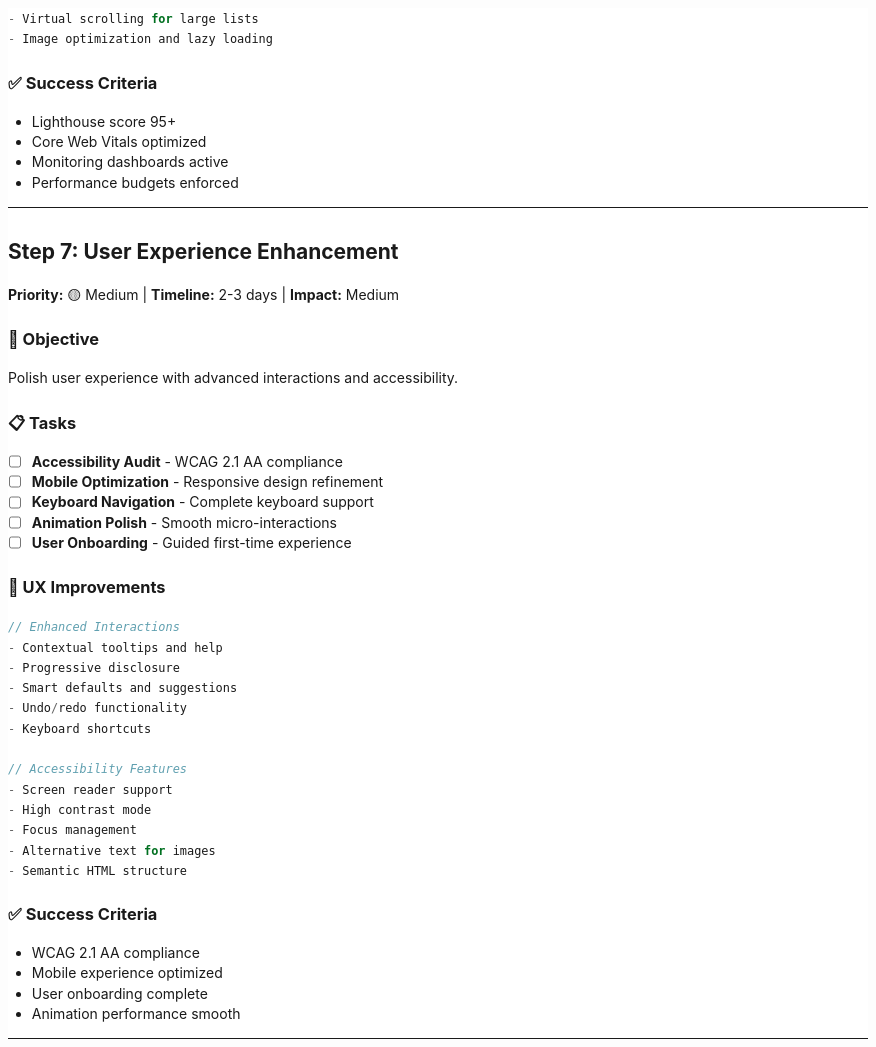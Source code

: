 ```typescript
- Virtual scrolling for large lists
- Image optimization and lazy loading
```

### **✅ Success Criteria**
- Lighthouse score 95+
- Core Web Vitals optimized
- Monitoring dashboards active
- Performance budgets enforced

---

## **Step 7: User Experience Enhancement**
**Priority:** 🟡 Medium | **Timeline:** 2-3 days | **Impact:** Medium

### **🎯 Objective**
Polish user experience with advanced interactions and accessibility.

### **📋 Tasks**
- [ ] **Accessibility Audit** - WCAG 2.1 AA compliance
- [ ] **Mobile Optimization** - Responsive design refinement
- [ ] **Keyboard Navigation** - Complete keyboard support
- [ ] **Animation Polish** - Smooth micro-interactions
- [ ] **User Onboarding** - Guided first-time experience

### **🔧 UX Improvements**
```typescript
// Enhanced Interactions
- Contextual tooltips and help
- Progressive disclosure
- Smart defaults and suggestions
- Undo/redo functionality
- Keyboard shortcuts

// Accessibility Features
- Screen reader support
- High contrast mode
- Focus management
- Alternative text for images
- Semantic HTML structure
```

### **✅ Success Criteria**
- WCAG 2.1 AA compliance
- Mobile experience optimized
- User onboarding complete
- Animation performance smooth

---
